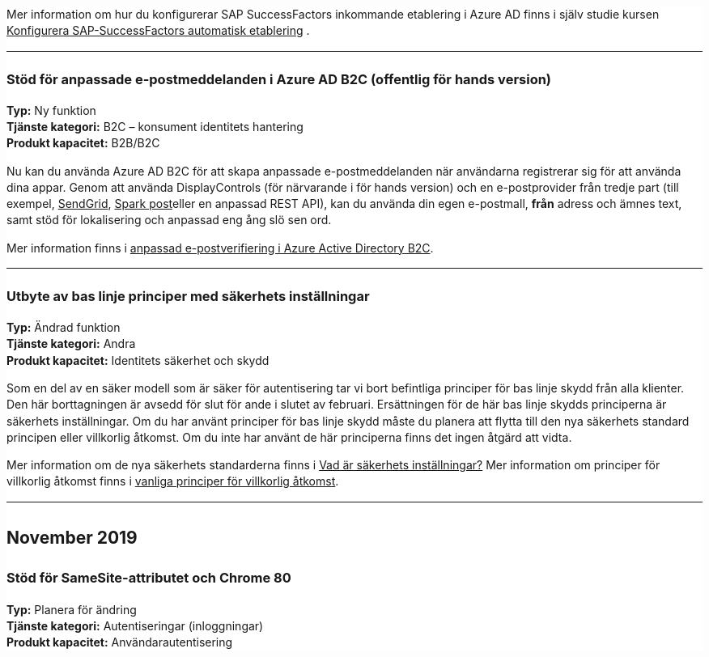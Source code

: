 Mer information om hur du konfigurerar SAP SuccessFactors inkommande etablering i Azure AD finns i själv studie kursen [Konfigurera SAP-SuccessFactors automatisk etablering](../saas-apps/sap-successfactors-inbound-provisioning-tutorial.md) .

---

### <a name="support-for-customized-emails-in-azure-ad-b2c-public-preview"></a>Stöd för anpassade e-postmeddelanden i Azure AD B2C (offentlig för hands version)

**Typ:** Ny funktion  
**Tjänste kategori:** B2C – konsument identitets hantering  
**Produkt kapacitet:** B2B/B2C

Nu kan du använda Azure AD B2C för att skapa anpassade e-postmeddelanden när användarna registrerar sig för att använda dina appar. Genom att använda DisplayControls (för närvarande i för hands version) och en e-postprovider från tredje part (till exempel, [SendGrid](https://sendgrid.com/), [Spark post](https://sparkpost.com/)eller en anpassad REST API), kan du använda din egen e-postmall, **från** adress och ämnes text, samt stöd för lokalisering och anpassad eng ång slö sen ord.

Mer information finns i [anpassad e-postverifiering i Azure Active Directory B2C](../../active-directory-b2c/custom-email-sendgrid.md).

---

### <a name="replacement-of-baseline-policies-with-security-defaults"></a>Utbyte av bas linje principer med säkerhets inställningar

**Typ:** Ändrad funktion  
**Tjänste kategori:** Andra  
**Produkt kapacitet:** Identitets säkerhet och skydd

Som en del av en säker modell som är säker för autentisering tar vi bort befintliga principer för bas linje skydd från alla klienter. Den här borttagningen är avsedd för slut för ande i slutet av februari. Ersättningen för de här bas linje skydds principerna är säkerhets inställningar. Om du har använt principer för bas linje skydd måste du planera att flytta till den nya säkerhets standard principen eller villkorlig åtkomst. Om du inte har använt de här principerna finns det ingen åtgärd att vidta.

Mer information om de nya säkerhets standarderna finns i [Vad är säkerhets inställningar?](./concept-fundamentals-security-defaults.md) Mer information om principer för villkorlig åtkomst finns i [vanliga principer för villkorlig åtkomst](../conditional-access/concept-conditional-access-policy-common.md).

---

## <a name="november-2019"></a>November 2019

### <a name="support-for-the-samesite-attribute-and-chrome-80"></a>Stöd för SameSite-attributet och Chrome 80

**Typ:** Planera för ändring  
**Tjänste kategori:** Autentiseringar (inloggningar)  
**Produkt kapacitet:** Användarautentisering
